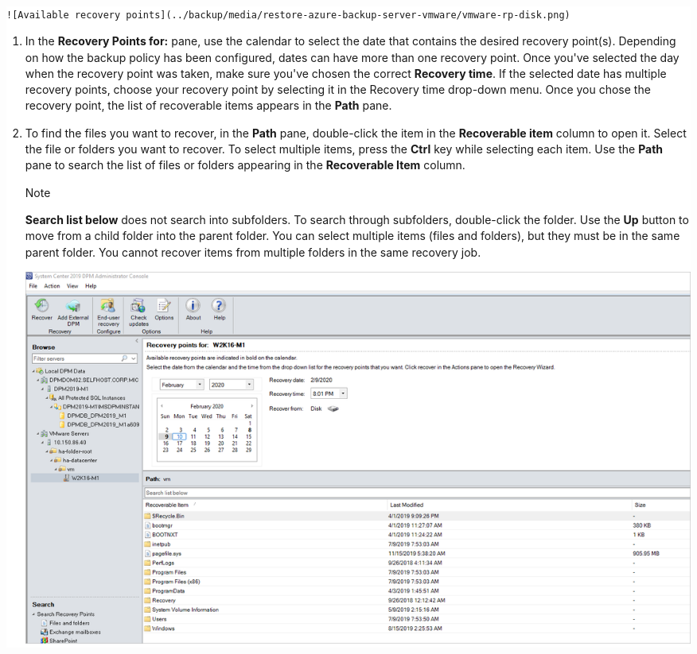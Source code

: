     ![Available recovery points](../backup/media/restore-azure-backup-server-vmware/vmware-rp-disk.png)

1.  In the **Recovery Points for:** pane, use the calendar to select the date that contains the desired recovery point(s). Depending on how the backup policy has been configured, dates can have more than one recovery point. Once you've selected the day when the recovery point was taken, make sure you've chosen the correct **Recovery time**. If the selected date has multiple recovery points, choose your recovery point by selecting it in the Recovery time drop-down menu. Once you chose the recovery point, the list of recoverable items appears in the **Path** pane.

2.  To find the files you want to recover, in the **Path** pane, double-click the item in the **Recoverable item** column to open it. Select the file or folders you want to recover. To select multiple items, press the **Ctrl** key while selecting each item. Use the **Path** pane to search the list of files or folders appearing in the  **Recoverable Item** column.
    
    > [!NOTE]
    > **Search list below** does not search into subfolders. To search through subfolders, double-click the folder. Use the **Up** button to move from a child folder into the parent folder. You can select multiple items (files and folders), but they must be in the same parent folder. You cannot recover items from multiple folders in the same recovery job.

    ![Review Recovery Selection](../backup/media/restore-azure-backup-server-vmware/vmware-rp-disk-ilr-2.png)

